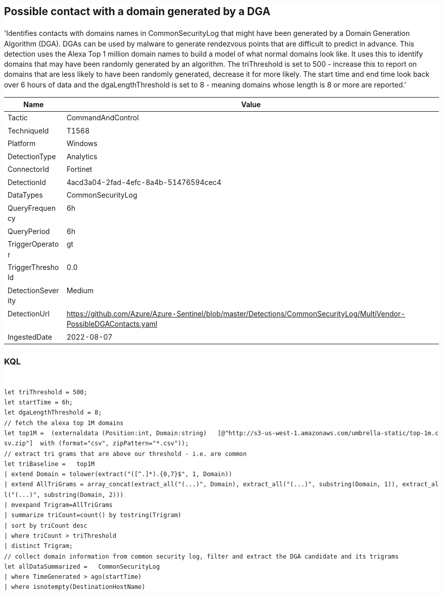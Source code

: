 ## Possible contact with a domain generated by a DGA

'Identifies contacts with domains names in CommonSecurityLog that might have been generated by a Domain Generation Algorithm (DGA). DGAs can be used
by malware to generate rendezvous points that are difficult to predict in advance. This detection uses the Alexa Top 1 million domain names to build a model
of what normal domains look like. It uses this to identify domains that may have been randomly generated by an algorithm.
The triThreshold is set to 500 - increase this to report on domains that are less likely to have been randomly generated, decrease it for more likely.
The start time and end time look back over 6 hours of data and the dgaLengthThreshold is set to 8 - meaning domains whose length is 8 or more are reported.'

|Name | Value |
| --- | --- |
|Tactic | CommandAndControl|
|TechniqueId | T1568|
|Platform | Windows|
|DetectionType | Analytics |
|ConnectorId | Fortinet |
|DetectionId | 4acd3a04-2fad-4efc-8a4b-51476594cec4 |
|DataTypes | CommonSecurityLog |
|QueryFrequency | 6h |
|QueryPeriod | 6h |
|TriggerOperator | gt |
|TriggerThreshold | 0.0 |
|DetectionSeverity | Medium |
|DetectionUrl | https://github.com/Azure/Azure-Sentinel/blob/master/Detections/CommonSecurityLog/MultiVendor-PossibleDGAContacts.yaml |
|IngestedDate | 2022-08-07 |

### KQL
```kql

let triThreshold = 500;
let startTime = 6h;
let dgaLengthThreshold = 8;
// fetch the alexa top 1M domains
let top1M =  (externaldata (Position:int, Domain:string)   [@"http://s3-us-west-1.amazonaws.com/umbrella-static/top-1m.csv.zip"]  with (format="csv", zipPattern="*.csv"));
// extract tri grams that are above our threshold - i.e. are common
let triBaseline =   top1M
| extend Domain = tolower(extract("([^.]*).{0,7}$", 1, Domain))
| extend AllTriGrams = array_concat(extract_all("(...)", Domain), extract_all("(...)", substring(Domain, 1)), extract_all("(...)", substring(Domain, 2)))
| mvexpand Trigram=AllTriGrams
| summarize triCount=count() by tostring(Trigram)
| sort by triCount desc
| where triCount > triThreshold
| distinct Trigram;
// collect domain information from common security log, filter and extract the DGA candidate and its trigrams
let allDataSummarized =   CommonSecurityLog
| where TimeGenerated > ago(startTime)
| where isnotempty(DestinationHostName)
```